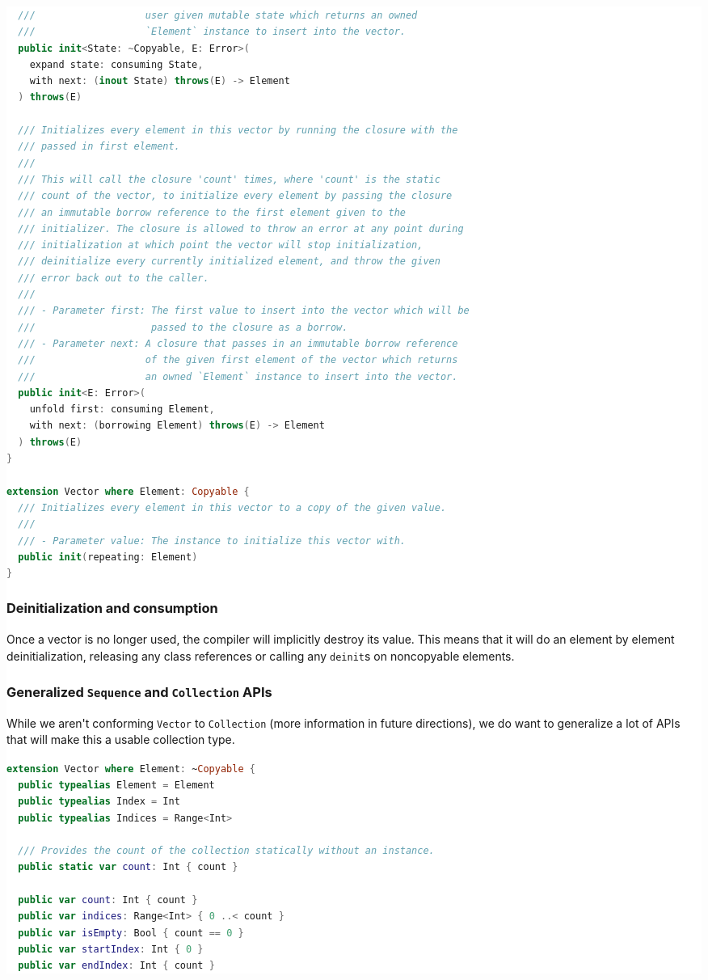 ```swift
  ///                   user given mutable state which returns an owned
  ///                   `Element` instance to insert into the vector.
  public init<State: ~Copyable, E: Error>(
    expand state: consuming State,
    with next: (inout State) throws(E) -> Element
  ) throws(E)

  /// Initializes every element in this vector by running the closure with the
  /// passed in first element.
  ///
  /// This will call the closure 'count' times, where 'count' is the static
  /// count of the vector, to initialize every element by passing the closure
  /// an immutable borrow reference to the first element given to the
  /// initializer. The closure is allowed to throw an error at any point during
  /// initialization at which point the vector will stop initialization,
  /// deinitialize every currently initialized element, and throw the given
  /// error back out to the caller.
  ///
  /// - Parameter first: The first value to insert into the vector which will be
  ///                    passed to the closure as a borrow.
  /// - Parameter next: A closure that passes in an immutable borrow reference
  ///                   of the given first element of the vector which returns
  ///                   an owned `Element` instance to insert into the vector.
  public init<E: Error>(
    unfold first: consuming Element,
    with next: (borrowing Element) throws(E) -> Element
  ) throws(E)
}

extension Vector where Element: Copyable {
  /// Initializes every element in this vector to a copy of the given value.
  ///
  /// - Parameter value: The instance to initialize this vector with.
  public init(repeating: Element)
}
```

### Deinitialization and consumption

Once a vector is no longer used, the compiler will implicitly destroy its value.
This means that it will do an element by element deinitialization, releasing any
class references or calling any `deinit`s on noncopyable elements.

### Generalized `Sequence` and `Collection` APIs

While we aren't conforming `Vector` to `Collection` (more information in future
directions), we do want to generalize a lot of APIs that will make this a usable
collection type.

```swift
extension Vector where Element: ~Copyable {
  public typealias Element = Element
  public typealias Index = Int
  public typealias Indices = Range<Int>

  /// Provides the count of the collection statically without an instance.
  public static var count: Int { count }

  public var count: Int { count }
  public var indices: Range<Int> { 0 ..< count }
  public var isEmpty: Bool { count == 0 }
  public var startIndex: Int { 0 }
  public var endIndex: Int { count }

```